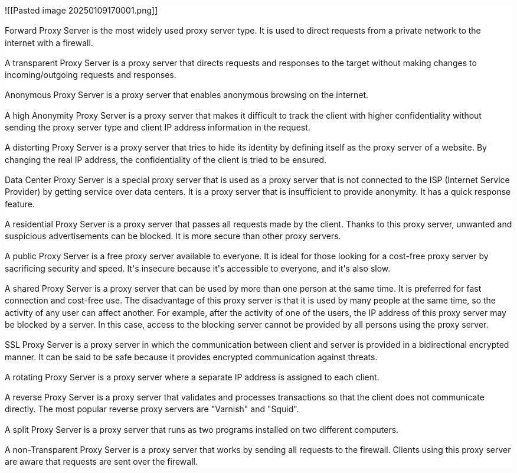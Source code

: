 ![[Pasted image 20250109170001.png]]


Forward Proxy Server is the most widely used proxy server type. It is used to direct requests from a private network to the internet with a firewall.

A transparent Proxy Server is a proxy server that directs requests and responses to the target without making changes to incoming/outgoing requests and responses.

Anonymous Proxy Server is a proxy server that enables anonymous browsing on the internet.

A high Anonymity Proxy Server is a proxy server that makes it difficult to track the client with higher confidentiality without sending the proxy server type and client IP address information in the request.


A distorting Proxy Server is a proxy server that tries to hide its identity by defining itself as the proxy server of a website. By changing the real IP address, the confidentiality of the client is tried to be ensured.


Data Center Proxy Server is a special proxy server that is used as a proxy server that is not connected to the ISP (Internet Service Provider) by getting service over data centers. It is a proxy server that is insufficient to provide anonymity. It has a quick response feature.

A residential Proxy Server is a proxy server that passes all requests made by the client. Thanks to this proxy server, unwanted and suspicious advertisements can be blocked. It is more secure than other proxy servers.


A public Proxy Server is a free proxy server available to everyone. It is ideal for those looking for a cost-free proxy server by sacrificing security and speed. It's insecure because it's accessible to everyone, and it's also slow.

  
A shared Proxy Server is a proxy server that can be used by more than one person at the same time. It is preferred for fast connection and cost-free use. The disadvantage of this proxy server is that it is used by many people at the same time, so the activity of any user can affect another. For example, after the activity of one of the users, the IP address of this proxy server may be blocked by a server. In this case, access to the blocking server cannot be provided by all persons using the proxy server.

  
SSL Proxy Server is a proxy server in which the communication between client and server is provided in a bidirectional encrypted manner. It can be said to be safe because it provides encrypted communication against threats.


A rotating Proxy Server is a proxy server where a separate IP address is assigned to each client.


A reverse Proxy Server is a proxy server that validates and processes transactions so that the client does not communicate directly. The most popular reverse proxy servers are "Varnish" and "Squid".

  
A split Proxy Server is a proxy server that runs as two programs installed on two different computers.

A non-Transparent Proxy Server is a proxy server that works by sending all requests to the firewall. Clients using this proxy server are aware that requests are sent over the firewall.
